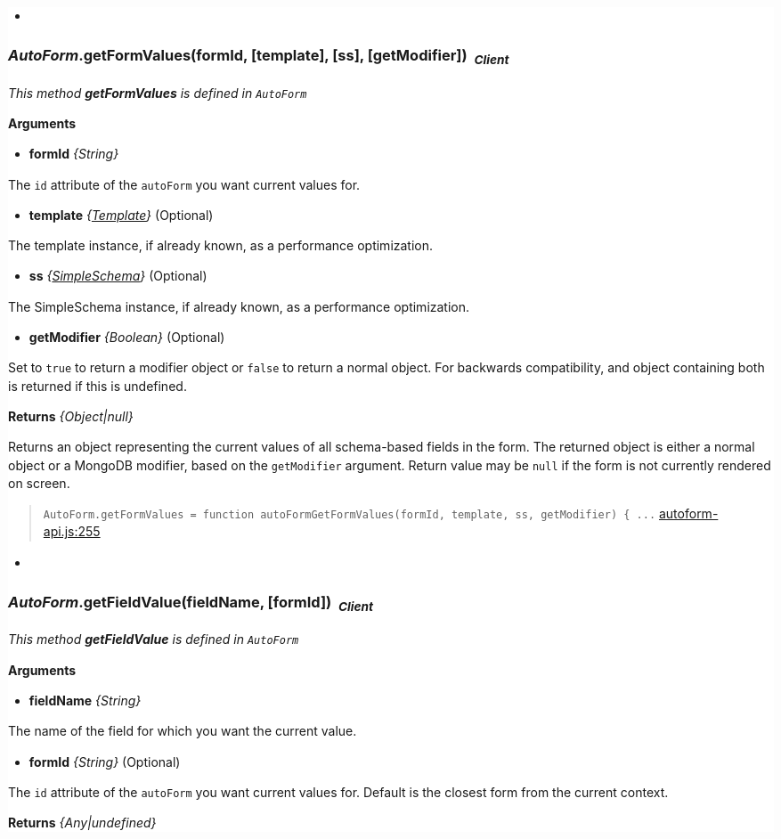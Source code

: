 
-

### <a name="AutoForm.getFormValues"></a>*AutoForm*.getFormValues(formId, [template], [ss], [getModifier])&nbsp;&nbsp;<sub><i>Client</i></sub> ###

*This method __getFormValues__ is defined in `AutoForm`*

__Arguments__

* __formId__ *{String}*  

 The `id` attribute of the `autoForm` you want current values for.

* __template__ *{[Template](#Template)}*  (Optional)

 The template instance, if already known, as a performance optimization.

* __ss__ *{[SimpleSchema](#SimpleSchema)}*  (Optional)

 The SimpleSchema instance, if already known, as a performance optimization.

* __getModifier__ *{Boolean}*  (Optional)

 Set to `true` to return a modifier object or `false` to return a normal object. For backwards compatibility, and object containing both is returned if this is undefined.


__Returns__  *{Object|null}*


Returns an object representing the current values of all schema-based fields in the form.
The returned object is either a normal object or a MongoDB modifier, based on the `getModifier` argument. Return value may be `null` if the form is not currently rendered on screen.

> ```AutoForm.getFormValues = function autoFormGetFormValues(formId, template, ss, getModifier) { ...``` [autoform-api.js:255](autoform-api.js#L255)


-

### <a name="AutoForm.getFieldValue"></a>*AutoForm*.getFieldValue(fieldName, [formId])&nbsp;&nbsp;<sub><i>Client</i></sub> ###

*This method __getFieldValue__ is defined in `AutoForm`*

__Arguments__

* __fieldName__ *{String}*  

 The name of the field for which you want the current value.

* __formId__ *{String}*  (Optional)

 The `id` attribute of the `autoForm` you want current values for. Default is the closest form from the current context.


__Returns__  *{Any|undefined}*

